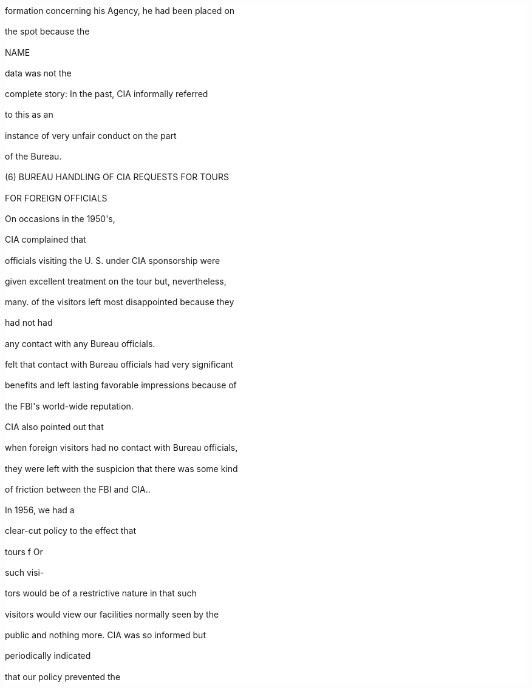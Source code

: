 formation concerning his Agency, he had been placed on

the spot because the

NAME

data was not the

complete story: In the past, CIA informally referred

to this as an

instance of very unfair conduct on the part

of the Bureau.

(6) BUREAU HANDLING OF CIA REQUESTS FOR TOURS

FOR FOREIGN OFFICIALS

On occasions in the 1950's,

CIA complained that

officials visiting the U. S. under CIA sponsorship were

given excellent treatment on the tour but, nevertheless,

many. of the visitors left most disappointed because they

had not had

any contact with any Bureau officials.

felt that contact with Bureau officials had very significant

benefits and left lasting favorable impressions because of

the FBI's world-wide reputation.

CIA also pointed out that

when foreign visitors had no contact with Bureau officials,

they were left with the suspicion that there was some kind

of friction between the FBI and CIA..

In 1956, we had a

clear-cut policy to the effect that

tours f Or

such visi-

tors would be of a restrictive nature in that such

visitors would view our facilities normally seen by the

public and nothing more. CIA was so informed but

periodically indicated

that our policy prevented the
